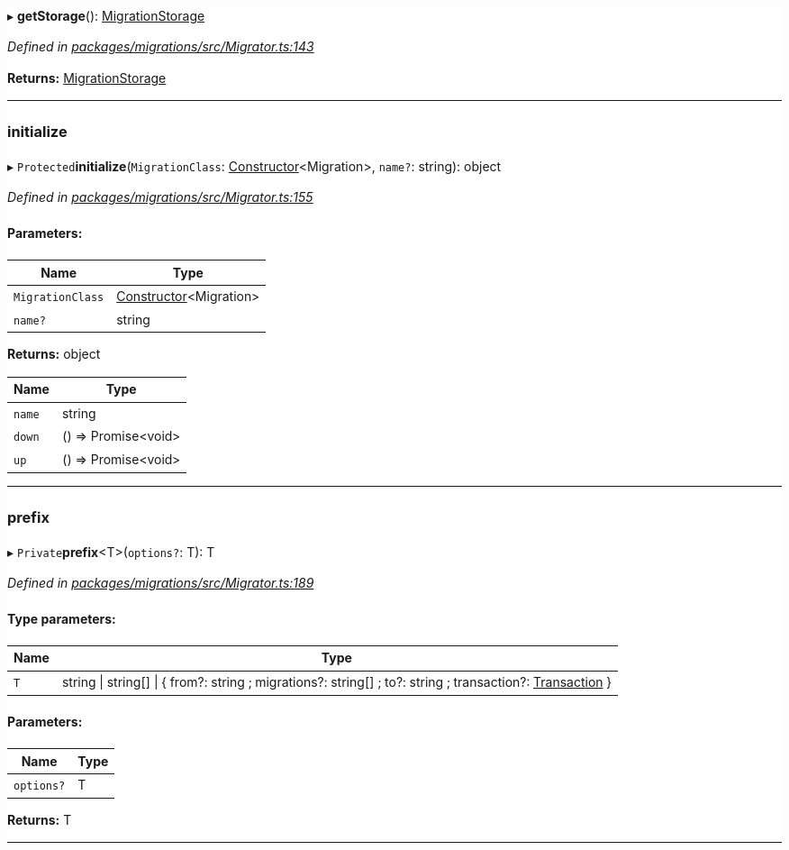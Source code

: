 ▸ **getStorage**(): [MigrationStorage](migrationstorage.md)

*Defined in [packages/migrations/src/Migrator.ts:143](https://github.com/mikro-orm/mikro-orm/blob/4249b052e/packages/migrations/src/Migrator.ts#L143)*

**Returns:** [MigrationStorage](migrationstorage.md)

___

### initialize

▸ `Protected`**initialize**(`MigrationClass`: [Constructor](../index.md#constructor)&#60;Migration>, `name?`: string): object

*Defined in [packages/migrations/src/Migrator.ts:155](https://github.com/mikro-orm/mikro-orm/blob/4249b052e/packages/migrations/src/Migrator.ts#L155)*

#### Parameters:

Name | Type |
------ | ------ |
`MigrationClass` | [Constructor](../index.md#constructor)&#60;Migration> |
`name?` | string |

**Returns:** object

Name | Type |
------ | ------ |
`name` | string |
`down` | () => Promise&#60;void> |
`up` | () => Promise&#60;void> |

___

### prefix

▸ `Private`**prefix**&#60;T>(`options?`: T): T

*Defined in [packages/migrations/src/Migrator.ts:189](https://github.com/mikro-orm/mikro-orm/blob/4249b052e/packages/migrations/src/Migrator.ts#L189)*

#### Type parameters:

Name | Type |
------ | ------ |
`T` | string \| string[] \| { from?: string ; migrations?: string[] ; to?: string ; transaction?: [Transaction](../index.md#transaction)  } |

#### Parameters:

Name | Type |
------ | ------ |
`options?` | T |

**Returns:** T

___
